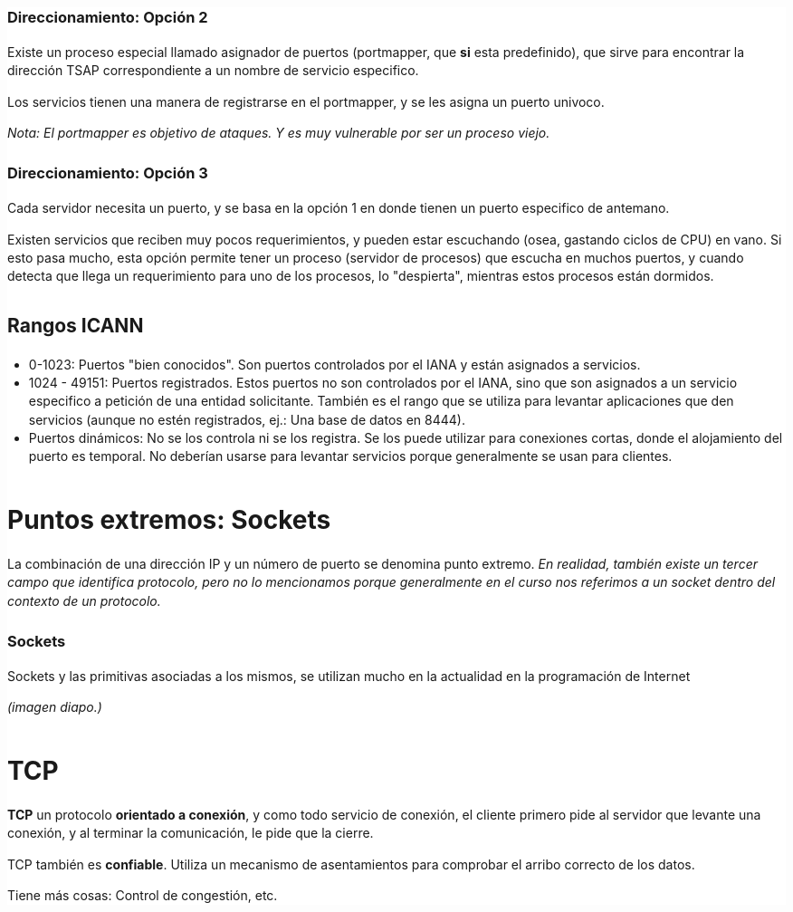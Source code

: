 ### Direccionamiento: Opción 2

Existe un proceso especial llamado asignador de puertos (portmapper, que **si** esta predefinido), que sirve para encontrar la dirección TSAP correspondiente a un nombre de servicio especifico.

Los servicios tienen una manera de registrarse en el portmapper, y se les asigna un puerto univoco.

*Nota: El portmapper es objetivo de ataques. Y es muy vulnerable por ser un proceso viejo.*

### Direccionamiento: Opción 3

Cada servidor necesita un puerto, y se basa en la opción 1 en donde tienen un puerto especifico de antemano.

Existen servicios que reciben muy pocos requerimientos, y pueden estar escuchando (osea, gastando ciclos de CPU) en vano. Si esto pasa mucho, esta opción permite tener un proceso (servidor de procesos) que escucha en muchos puertos, y cuando detecta que llega un requerimiento para uno de los procesos, lo "despierta", mientras estos procesos están dormidos.

## Rangos ICANN

+ 0-1023: Puertos "bien conocidos". Son puertos controlados por el IANA y están asignados a servicios.
+ 1024 - 49151: Puertos registrados. Estos puertos no son controlados por el IANA, sino que son asignados a un servicio especifico a petición de una entidad solicitante. También es el rango que se utiliza para levantar aplicaciones que den servicios (aunque no estén registrados, ej.: Una base de datos en 8444).
+ Puertos dinámicos: No se los controla ni se los registra. Se los puede utilizar para conexiones cortas, donde el alojamiento del puerto es temporal. No deberían usarse para levantar servicios porque generalmente se usan para clientes.

# Puntos extremos: Sockets
La combinación de una dirección IP y un número de puerto se denomina punto extremo. *En realidad, también existe un tercer campo que identifica protocolo, pero no lo mencionamos porque generalmente en el curso nos referimos a un socket dentro del contexto de un protocolo.*

### Sockets
Sockets y las primitivas asociadas a los mismos, se utilizan mucho en la actualidad en la programación de Internet

*(imagen diapo.)*

# TCP

**TCP** un protocolo **orientado a conexión**, y como todo servicio de conexión, el cliente primero pide al servidor que levante una conexión, y al terminar la comunicación, le pide que la cierre.

TCP también es **confiable**. Utiliza un mecanismo de asentamientos para comprobar el arribo correcto de los datos.

Tiene más cosas: Control de congestión, etc.
